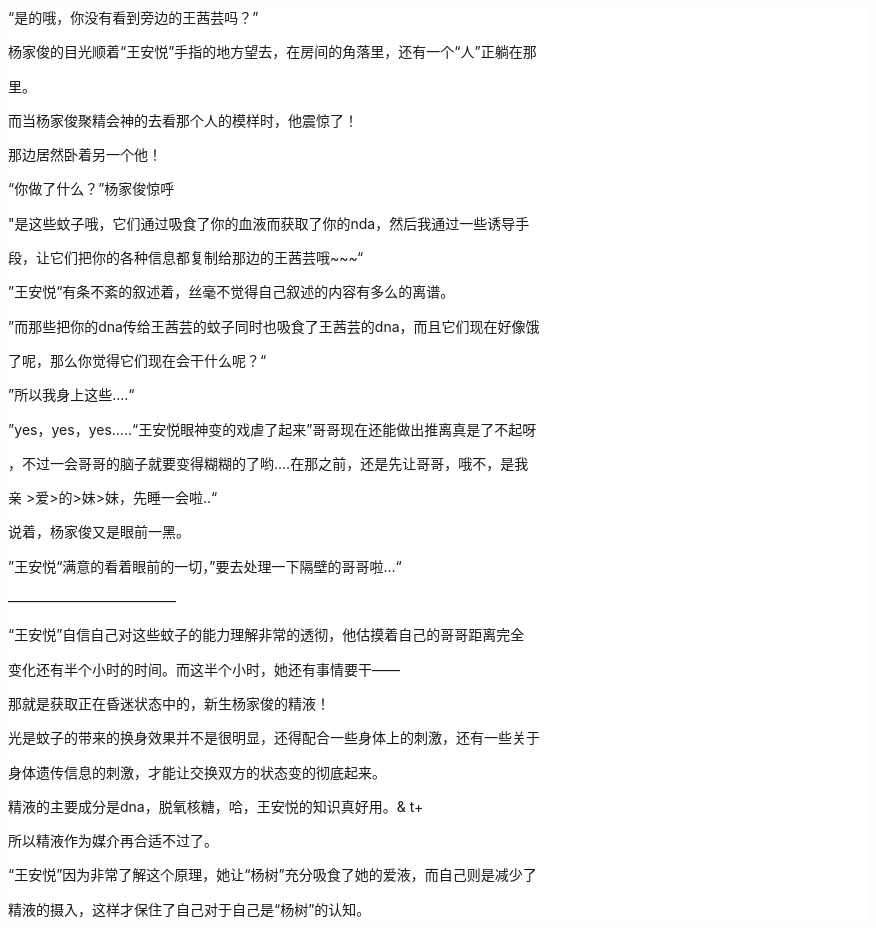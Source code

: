 “是的哦，你没有看到旁边的王茜芸吗？”



杨家俊的目光顺着“王安悦”手指的地方望去，在房间的角落里，还有一个“人”正躺在那

里。

而当杨家俊聚精会神的去看那个人的模样时，他震惊了！

那边居然卧着另一个他！

“你做了什么？”杨家俊惊呼



"是这些蚊子哦，它们通过吸食了你的血液而获取了你的nda，然后我通过一些诱导手

段，让它们把你的各种信息都复制给那边的王茜芸哦~~~“



”王安悦“有条不紊的叙述着，丝毫不觉得自己叙述的内容有多么的离谱。



”而那些把你的dna传给王茜芸的蚊子同时也吸食了王茜芸的dna，而且它们现在好像饿

了呢，那么你觉得它们现在会干什么呢？“

”所以我身上这些....“



”yes，yes，yes.....“王安悦眼神变的戏虐了起来”哥哥现在还能做出推离真是了不起呀

，不过一会哥哥的脑子就要变得糊糊的了哟....在那之前，还是先让哥哥，哦不，是我

亲 >爱>的>妹>妹，先睡一会啦..“

说着，杨家俊又是眼前一黑。

”王安悦“满意的看着眼前的一切，”要去处理一下隔壁的哥哥啦...“

————————————



“王安悦”自信自己对这些蚊子的能力理解非常的透彻，他估摸着自己的哥哥距离完全

变化还有半个小时的时间。而这半个小时，她还有事情要干——

那就是获取正在昏迷状态中的，新生杨家俊的精液！



光是蚊子的带来的换身效果并不是很明显，还得配合一些身体上的刺激，还有一些关于

身体遗传信息的刺激，才能让交换双方的状态变的彻底起来。

精液的主要成分是dna，脱氧核糖，哈，王安悦的知识真好用。&  t+

所以精液作为媒介再合适不过了。



“王安悦”因为非常了解这个原理，她让“杨树”充分吸食了她的爱液，而自己则是减少了

精液的摄入，这样才保住了自己对于自己是“杨树”的认知。
